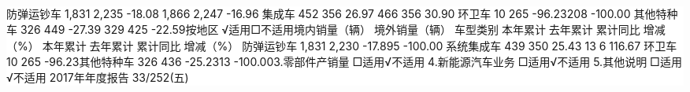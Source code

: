防弹运钞车
1,831
2,235
-18.08
1,866
2,247
-16.96
集成车
452
356
26.97
466
356
30.90
环卫车
10
265
-96.23208
-100.00
其他特种车
326
449
-27.39
329
425
-22.59按地区
√适用□不适用境内销量（辆）
境外销量（辆）
车型类别
本年累计
去年累计
累计同比
增减（%）
本年累计
去年累计
累计同比
增减（%）
防弹运钞车
1,831
2,230
-17.895
-100.00
系统集成车
439
350
25.43
13
6
116.67
环卫车
10
265
-96.23其他特种车
326
436
-25.2313
-100.003.零部件产销量
□适用√不适用
4.新能源汽车业务
□适用√不适用
5.其他说明
□适用√不适用
2017年年度报告
33/252(五)